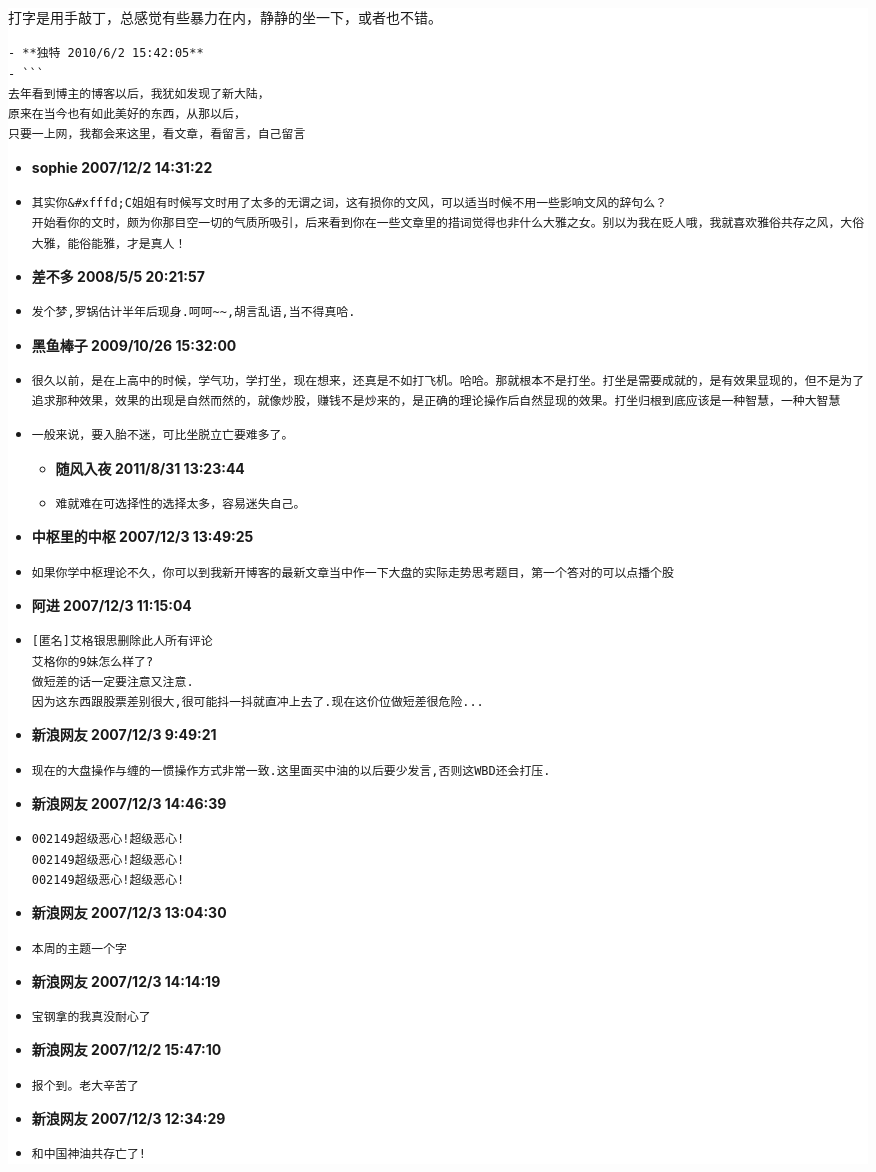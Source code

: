   打字是用手敲丁，总感觉有些暴力在内，静静的坐一下，或者也不错。
  ```
- **独特 2010/6/2 15:42:05**
- ```
  去年看到博主的博客以后，我犹如发现了新大陆，
  原来在当今也有如此美好的东西，从那以后，
  只要一上网，我都会来这里，看文章，看留言，自己留言
  ```
- **sophie 2007/12/2 14:31:22**
- ```
  其实你&#xfffd;C姐姐有时候写文时用了太多的无谓之词，这有损你的文风，可以适当时候不用一些影响文风的辞句么？
  开始看你的文时，颇为你那目空一切的气质所吸引，后来看到你在一些文章里的措词觉得也非什么大雅之女。别以为我在贬人哦，我就喜欢雅俗共存之风，大俗大雅，能俗能雅，才是真人！
  ```
- **差不多 2008/5/5 20:21:57**
- ```
  发个梦,罗锅估计半年后现身.呵呵~~,胡言乱语,当不得真哈.
  ```
- **黑鱼棒子 2009/10/26 15:32:00**
- ```
  很久以前，是在上高中的时候，学气功，学打坐，现在想来，还真是不如打飞机。哈哈。那就根本不是打坐。打坐是需要成就的，是有效果显现的，但不是为了追求那种效果，效果的出现是自然而然的，就像炒股，赚钱不是炒来的，是正确的理论操作后自然显现的效果。打坐归根到底应该是一种智慧，一种大智慧
  ```
- ```
  一般来说，要入胎不迷，可比坐脱立亡要难多了。
  ```
   - **随风入夜 2011/8/31 13:23:44**
   - ```
     难就难在可选择性的选择太多，容易迷失自己。
     ```
- **中枢里的中枢 2007/12/3 13:49:25**
- ```
  如果你学中枢理论不久，你可以到我新开博客的最新文章当中作一下大盘的实际走势思考题目，第一个答对的可以点播个股
  ```
- **阿进 2007/12/3 11:15:04**
- ```
  [匿名]艾格银思删除此人所有评论
  艾格你的9妹怎么样了?
  做短差的话一定要注意又注意.
  因为这东西跟股票差别很大,很可能抖一抖就直冲上去了.现在这价位做短差很危险...
  ```
- **新浪网友 2007/12/3 9:49:21**
- ```
  现在的大盘操作与缠的一惯操作方式非常一致.这里面买中油的以后要少发言,否则这WBD还会打压.
  ```
- **新浪网友 2007/12/3 14:46:39**
- ```
  002149超级恶心!超级恶心!
  002149超级恶心!超级恶心!
  002149超级恶心!超级恶心!
  ```
- **新浪网友 2007/12/3 13:04:30**
- ```
  本周的主题一个字
  ```
- **新浪网友 2007/12/3 14:14:19**
- ```
  宝钢拿的我真没耐心了
  ```
- **新浪网友 2007/12/2 15:47:10**
- ```
  报个到。老大辛苦了
  ```
- **新浪网友 2007/12/3 12:34:29**
- ```
  和中国神油共存亡了!
  ```
